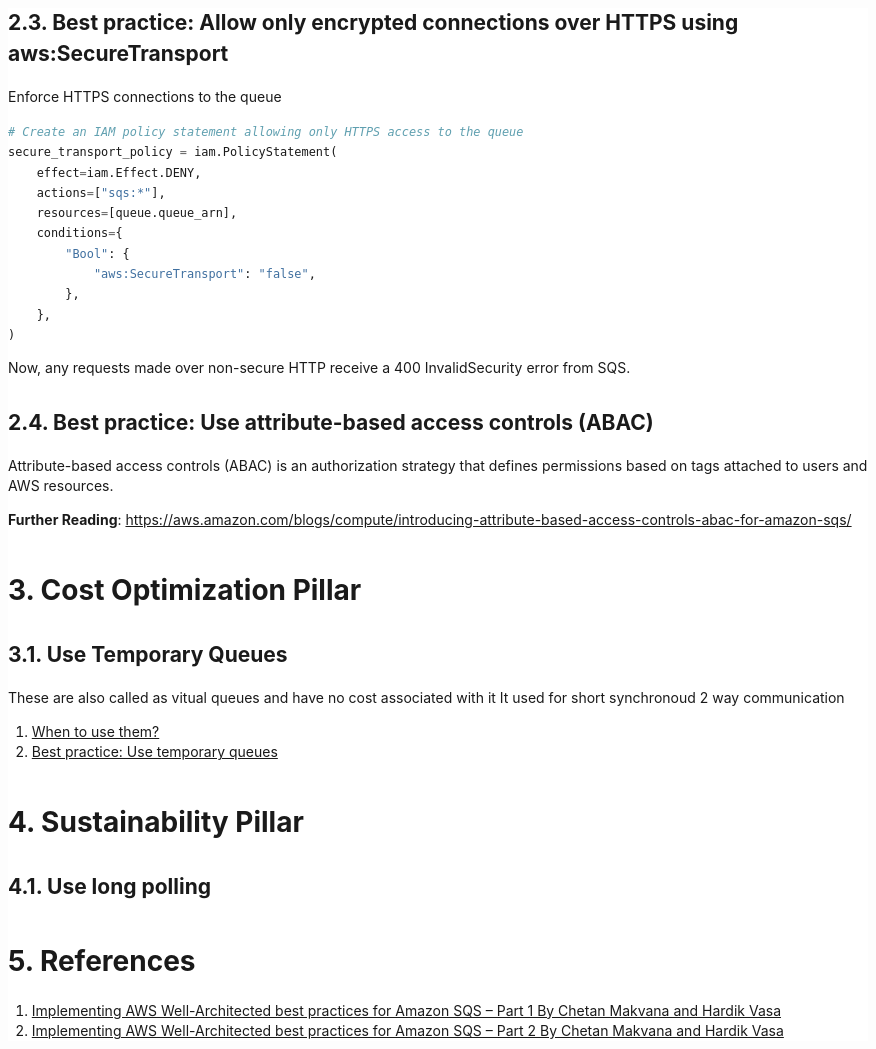 ## 2.3. Best practice: Allow only encrypted connections over HTTPS using aws:SecureTransport

Enforce HTTPS connections to the queue

```py
# Create an IAM policy statement allowing only HTTPS access to the queue
secure_transport_policy = iam.PolicyStatement(
    effect=iam.Effect.DENY,
    actions=["sqs:*"],
    resources=[queue.queue_arn],
    conditions={
        "Bool": {
            "aws:SecureTransport": "false",
        },
    },
)
```

Now, any requests made over non-secure HTTP receive a 400 InvalidSecurity error from SQS.

## 2.4. Best practice: Use attribute-based access controls (ABAC)

Attribute-based access controls (ABAC) is an authorization strategy that defines permissions based on tags attached to users and AWS resources.

**Further Reading**: https://aws.amazon.com/blogs/compute/introducing-attribute-based-access-controls-abac-for-amazon-sqs/

# 3. Cost Optimization Pillar

## 3.1. Use Temporary Queues

These are also called as vitual queues and have no cost associated with it
It used for short synchronoud 2 way communication

1. [When to use them?](https://aws.amazon.com/blogs/compute/simple-two-way-messaging-using-the-amazon-sqs-temporary-queue-client/)
2. [Best practice: Use temporary queues](https://aws.amazon.com/blogs/compute/implementing-aws-well-architected-best-practices-for-amazon-sqs-part-3/)

# 4. Sustainability Pillar

## 4.1. Use long polling

# 5. References

1. [Implementing AWS Well-Architected best practices for Amazon SQS – Part 1 By Chetan Makvana and Hardik Vasa](https://aws.amazon.com/blogs/compute/implementing-aws-well-architected-best-practices-for-amazon-sqs-part-1/)
2. [Implementing AWS Well-Architected best practices for Amazon SQS – Part 2 By Chetan Makvana and Hardik Vasa](https://aws.amazon.com/blogs/compute/implementing-aws-well-architected-best-practices-for-amazon-sqs-part-2/)